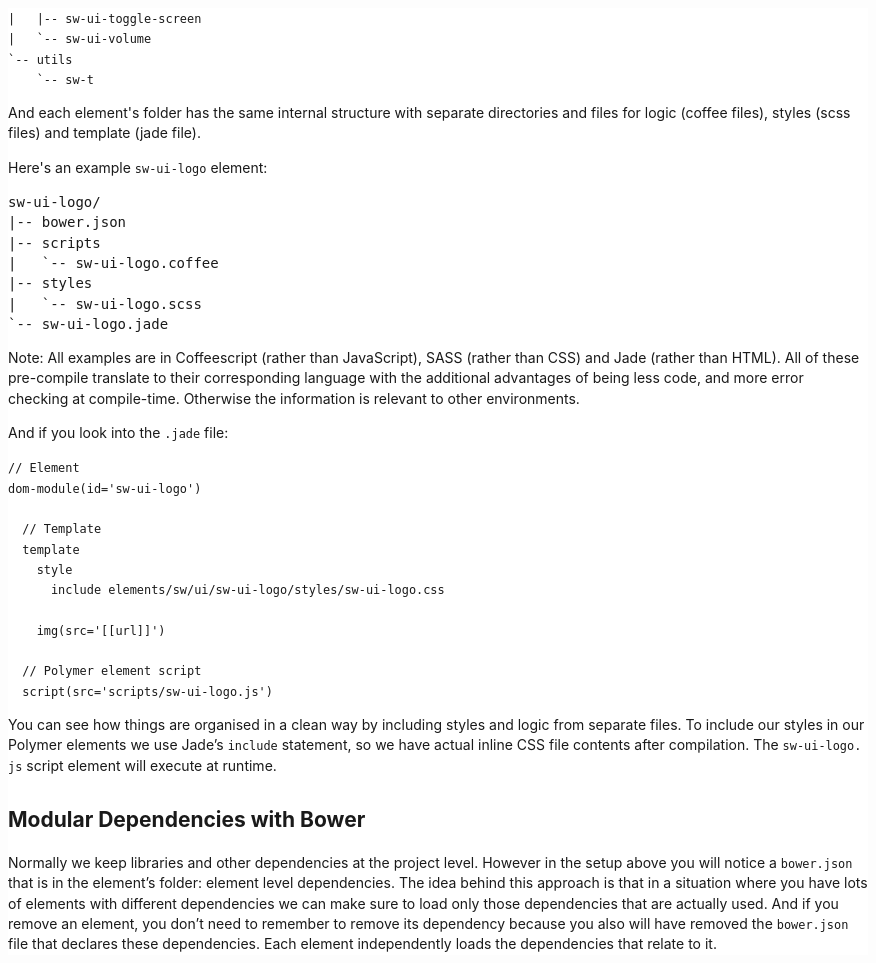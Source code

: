     |   |-- sw-ui-toggle-screen
    |   `-- sw-ui-volume
    `-- utils
        `-- sw-t
</pre>

And each element's folder has the same internal structure with separate 
directories and files for logic (coffee files), styles (scss files) and 
template (jade file).

Here's an example `sw-ui-logo` element:

<pre>
sw-ui-logo/
|-- bower.json
|-- scripts
|   `-- sw-ui-logo.coffee
|-- styles
|   `-- sw-ui-logo.scss
`-- sw-ui-logo.jade
</pre>

Note: All examples are in Coffeescript (rather than JavaScript), SASS (rather than CSS) and Jade (rather than HTML). All of these pre-compile translate to their corresponding language with the additional advantages of being less code, and more error checking at compile-time. Otherwise the information is relevant to other environments.

And if you look into the `.jade` file:

    // Element
    dom-module(id='sw-ui-logo')

      // Template
      template
        style
          include elements/sw/ui/sw-ui-logo/styles/sw-ui-logo.css

        img(src='[[url]]')

      // Polymer element script
      script(src='scripts/sw-ui-logo.js')


You can see how things are organised in a clean way by including styles 
and logic from separate files. To include our styles in our Polymer 
elements we use Jade’s `include` statement, so we have actual inline CSS 
file contents after compilation. The `sw-ui-logo.js` script element will 
execute at runtime.

## Modular Dependencies with Bower

Normally we keep libraries and other dependencies at the project level. 
However in the setup above you will notice a `bower.json` that is in the 
element’s folder: element level dependencies. The idea behind this approach 
is that in a situation where you have lots of elements with different 
dependencies we can make sure to load only those dependencies that are 
actually used. And if you remove an element, you don’t need to remember to 
remove its dependency because you also will have removed the `bower.json` file 
that declares these dependencies. Each element independently loads the 
dependencies that relate to it.
